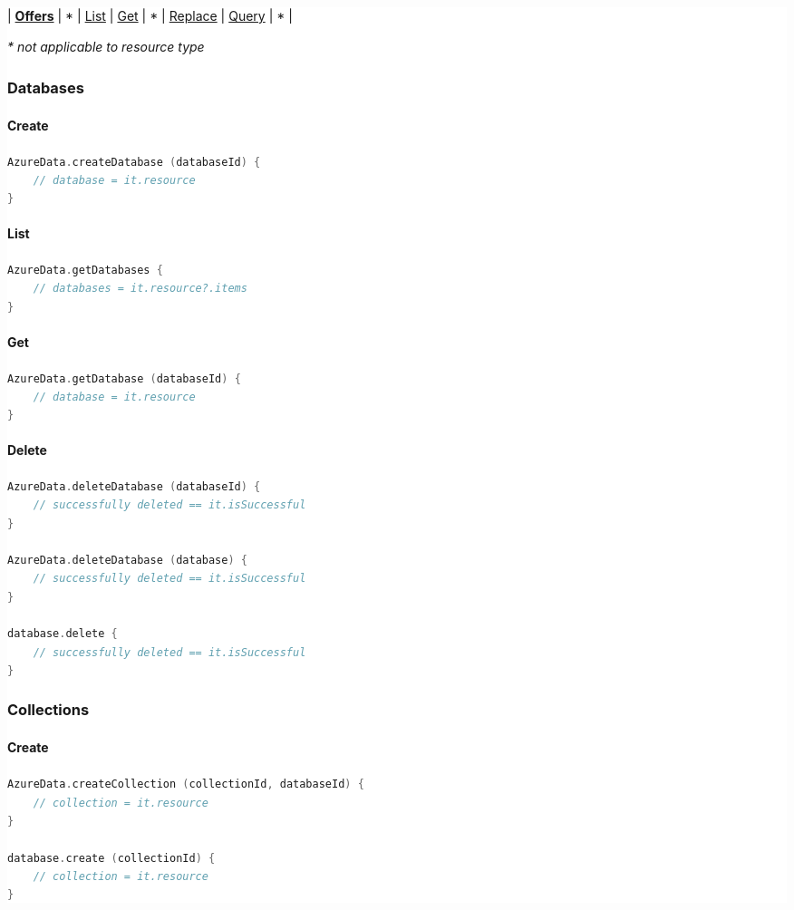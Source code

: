 | **[Offers](#offers)**                                 | *                                                     | [List](#list-9)                                       | [Get](#get-5)                                         | *                                                     | [Replace](#replace-8)                                 | [Query](#query-1)                                     | *                                                     |


_* not applicable to resource type_


### Databases

#### Create

```kotlin
AzureData.createDatabase (databaseId) {
    // database = it.resource
}
```

#### List

```kotlin
AzureData.getDatabases {
    // databases = it.resource?.items
}
```

#### Get

```kotlin
AzureData.getDatabase (databaseId) {
    // database = it.resource
}
```

#### Delete

```kotlin
AzureData.deleteDatabase (databaseId) {
    // successfully deleted == it.isSuccessful
}

AzureData.deleteDatabase (database) {
    // successfully deleted == it.isSuccessful
}

database.delete {
    // successfully deleted == it.isSuccessful
}
```


### Collections

#### Create

```kotlin
AzureData.createCollection (collectionId, databaseId) {
    // collection = it.resource
}

database.create (collectionId) {
    // collection = it.resource
}
```
